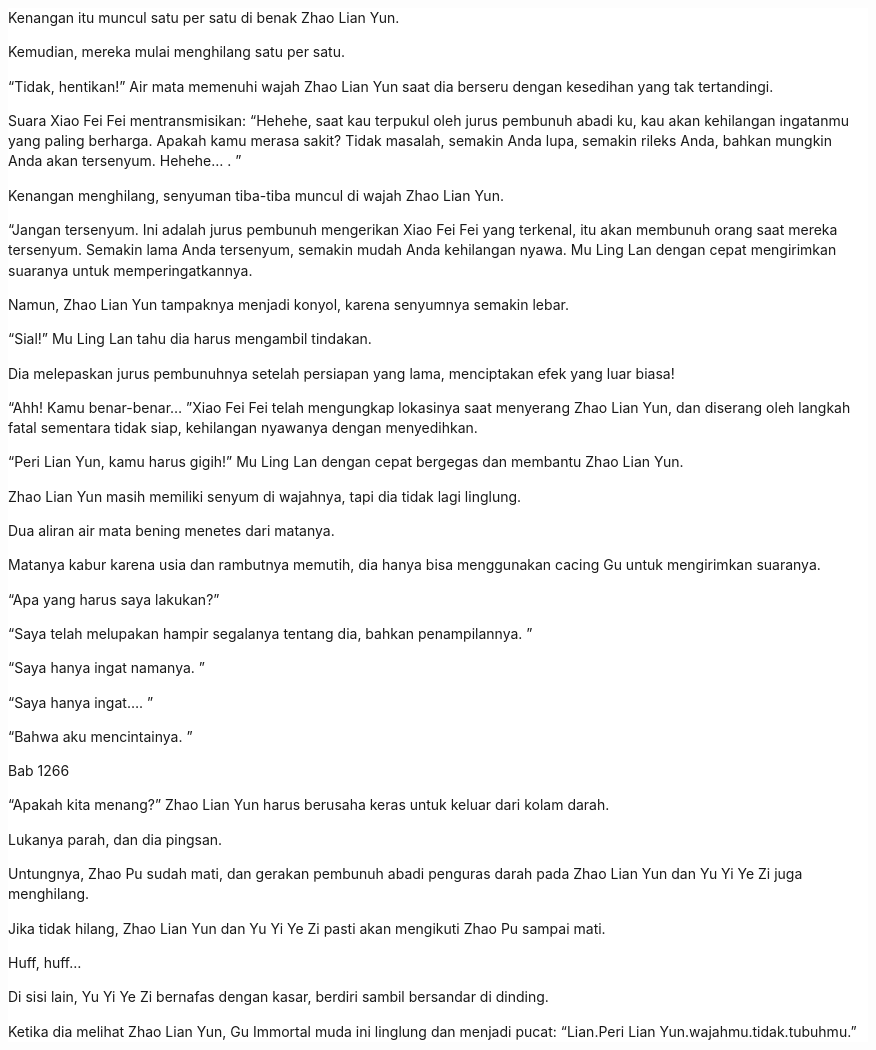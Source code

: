 Kenangan itu muncul satu per satu di benak Zhao Lian Yun.

Kemudian, mereka mulai menghilang satu per satu.

“Tidak, hentikan!” Air mata memenuhi wajah Zhao Lian Yun saat dia berseru dengan kesedihan yang tak tertandingi.

Suara Xiao Fei Fei mentransmisikan: “Hehehe, saat kau terpukul oleh jurus pembunuh abadi ku, kau akan kehilangan ingatanmu yang paling berharga. Apakah kamu merasa sakit? Tidak masalah, semakin Anda lupa, semakin rileks Anda, bahkan mungkin Anda akan tersenyum. Hehehe… . ”

Kenangan menghilang, senyuman tiba-tiba muncul di wajah Zhao Lian Yun.

“Jangan tersenyum. Ini adalah jurus pembunuh mengerikan Xiao Fei Fei yang terkenal, itu akan membunuh orang saat mereka tersenyum. Semakin lama Anda tersenyum, semakin mudah Anda kehilangan nyawa. Mu Ling Lan dengan cepat mengirimkan suaranya untuk memperingatkannya.

Namun, Zhao Lian Yun tampaknya menjadi konyol, karena senyumnya semakin lebar.

“Sial!” Mu Ling Lan tahu dia harus mengambil tindakan.

Dia melepaskan jurus pembunuhnya setelah persiapan yang lama, menciptakan efek yang luar biasa!

“Ahh! Kamu benar-benar… ”Xiao Fei Fei telah mengungkap lokasinya saat menyerang Zhao Lian Yun, dan diserang oleh langkah fatal sementara tidak siap, kehilangan nyawanya dengan menyedihkan.

“Peri Lian Yun, kamu harus gigih!” Mu Ling Lan dengan cepat bergegas dan membantu Zhao Lian Yun.

Zhao Lian Yun masih memiliki senyum di wajahnya, tapi dia tidak lagi linglung.

Dua aliran air mata bening menetes dari matanya.

Matanya kabur karena usia dan rambutnya memutih, dia hanya bisa menggunakan cacing Gu untuk mengirimkan suaranya.

“Apa yang harus saya lakukan?”

“Saya telah melupakan hampir segalanya tentang dia, bahkan penampilannya. ”

“Saya hanya ingat namanya. ”

“Saya hanya ingat…. ”

“Bahwa aku mencintainya. ”

Bab 1266

“Apakah kita menang?” Zhao Lian Yun harus berusaha keras untuk keluar dari kolam darah.

Lukanya parah, dan dia pingsan.

Untungnya, Zhao Pu sudah mati, dan gerakan pembunuh abadi penguras darah pada Zhao Lian Yun dan Yu Yi Ye Zi juga menghilang.

Jika tidak hilang, Zhao Lian Yun dan Yu Yi Ye Zi pasti akan mengikuti Zhao Pu sampai mati.

Huff, huff…

Di sisi lain, Yu Yi Ye Zi bernafas dengan kasar, berdiri sambil bersandar di dinding.

Ketika dia melihat Zhao Lian Yun, Gu Immortal muda ini linglung dan menjadi pucat: “Lian.Peri Lian Yun.wajahmu.tidak.tubuhmu.”
